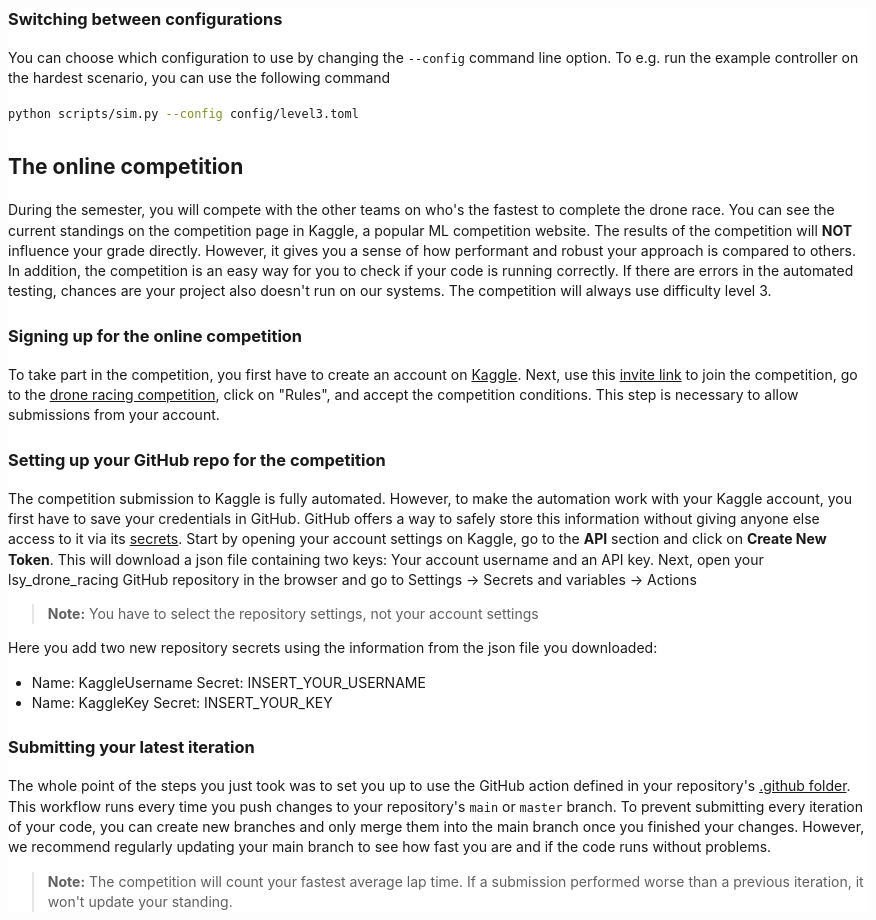 ### Switching between configurations
You can choose which configuration to use by changing the `--config` command line option. To e.g. run the example controller on the hardest scenario, you can use the following command

```bash
python scripts/sim.py --config config/level3.toml
```

## The online competition

During the semester, you will compete with the other teams on who's the fastest to complete the drone race. You can see the current standings on the competition page in Kaggle, a popular ML competition website. The results of the competition will **NOT** influence your grade directly. However, it gives you a sense of how performant and robust your approach is compared to others. In addition, the competition is an easy way for you to check if your code is running correctly. If there are errors in the automated testing, chances are your project also doesn't run on our systems. The competition will always use difficulty level 3.

### Signing up for the online competition

To take part in the competition, you first have to create an account on [Kaggle](https://www.kaggle.com/). Next, use this [invite link](https://www.kaggle.com/t/487e7e8777364612ba3f9ea3a6a1ea15) to join the competition, go to the [drone racing competition](https://www.kaggle.com/competitions/lsy-drone-racing-ws24/overview), click on "Rules", and accept the competition conditions. This step is necessary to allow submissions from your account.

### Setting up your GitHub repo for the competition

The competition submission to Kaggle is fully automated. However, to make the automation work with your Kaggle account, you first have to save your credentials in GitHub. GitHub offers a way to safely store this information without giving anyone else access to it via its [secrets](https://docs.github.com/en/actions/security-guides/using-secrets-in-github-actions). Start by opening your account settings on Kaggle, go to the **API** section and click on **Create New Token**. This will download a json file containing two keys: Your account username and an API key. Next, open your lsy_drone_racing GitHub repository in the browser and go to Settings -> Secrets and variables -> Actions

>**Note:** You have to select the repository settings, not your account settings

Here you add two new repository secrets using the information from the json file you downloaded:
- Name: KaggleUsername Secret: INSERT_YOUR_USERNAME
- Name: KaggleKey Secret: INSERT_YOUR_KEY

### Submitting your latest iteration

The whole point of the steps you just took was to set you up to use the GitHub action defined in your repository's [.github folder](/.github/workflows/test_solution.yml). This workflow runs every time you push changes to your repository's `main` or `master` branch. To prevent submitting every iteration of your code, you can create new branches and only merge them into the main branch once you finished your changes. However, we recommend regularly updating your main branch to see how fast you are and if the code runs without problems.

>**Note:** The competition will count your fastest average lap time. If a submission performed worse than a previous iteration, it won't update your standing.
